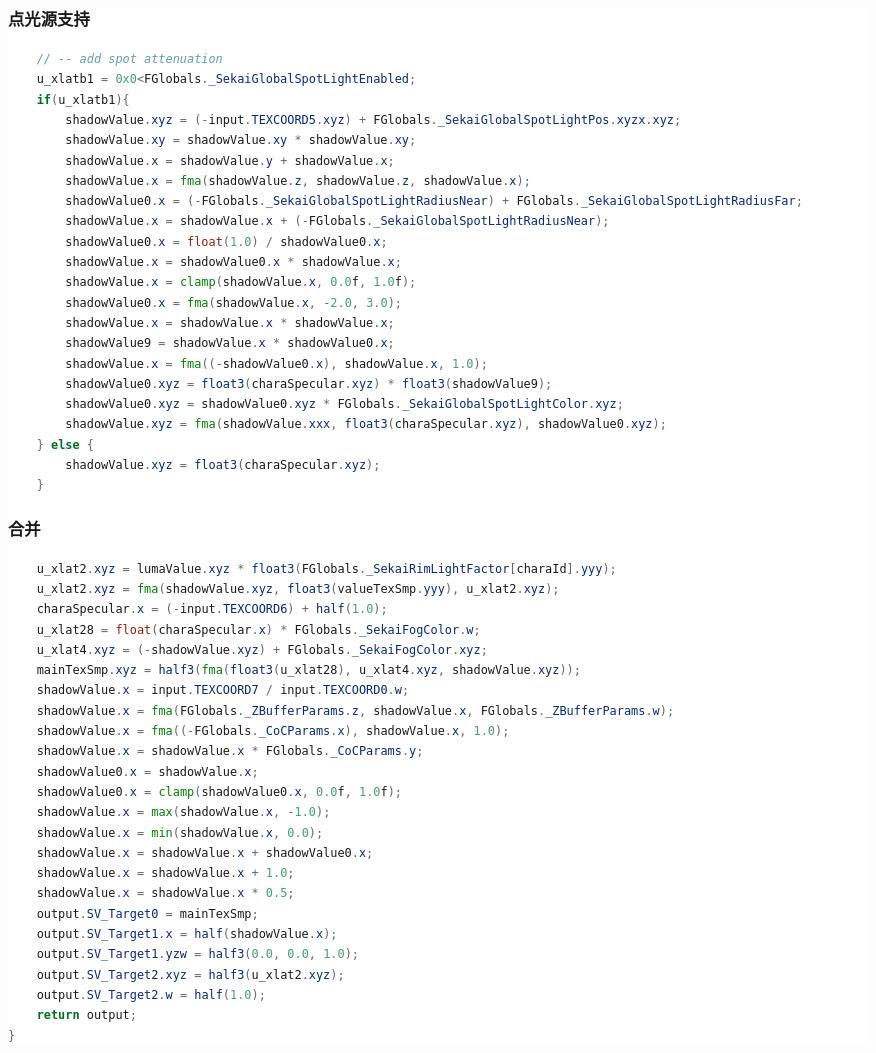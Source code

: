 ### 点光源支持

```glsl
    // -- add spot attenuation 
    u_xlatb1 = 0x0<FGlobals._SekaiGlobalSpotLightEnabled;
    if(u_xlatb1){
        shadowValue.xyz = (-input.TEXCOORD5.xyz) + FGlobals._SekaiGlobalSpotLightPos.xyzx.xyz;
        shadowValue.xy = shadowValue.xy * shadowValue.xy;
        shadowValue.x = shadowValue.y + shadowValue.x;
        shadowValue.x = fma(shadowValue.z, shadowValue.z, shadowValue.x);
        shadowValue0.x = (-FGlobals._SekaiGlobalSpotLightRadiusNear) + FGlobals._SekaiGlobalSpotLightRadiusFar;
        shadowValue.x = shadowValue.x + (-FGlobals._SekaiGlobalSpotLightRadiusNear);
        shadowValue0.x = float(1.0) / shadowValue0.x;
        shadowValue.x = shadowValue0.x * shadowValue.x;
        shadowValue.x = clamp(shadowValue.x, 0.0f, 1.0f);
        shadowValue0.x = fma(shadowValue.x, -2.0, 3.0);
        shadowValue.x = shadowValue.x * shadowValue.x;
        shadowValue9 = shadowValue.x * shadowValue0.x;
        shadowValue.x = fma((-shadowValue0.x), shadowValue.x, 1.0);
        shadowValue0.xyz = float3(charaSpecular.xyz) * float3(shadowValue9);
        shadowValue0.xyz = shadowValue0.xyz * FGlobals._SekaiGlobalSpotLightColor.xyz;
        shadowValue.xyz = fma(shadowValue.xxx, float3(charaSpecular.xyz), shadowValue0.xyz);
    } else {
        shadowValue.xyz = float3(charaSpecular.xyz);
    }
```

### 合并

```glsl
    u_xlat2.xyz = lumaValue.xyz * float3(FGlobals._SekaiRimLightFactor[charaId].yyy);
    u_xlat2.xyz = fma(shadowValue.xyz, float3(valueTexSmp.yyy), u_xlat2.xyz);
    charaSpecular.x = (-input.TEXCOORD6) + half(1.0);
    u_xlat28 = float(charaSpecular.x) * FGlobals._SekaiFogColor.w;
    u_xlat4.xyz = (-shadowValue.xyz) + FGlobals._SekaiFogColor.xyz;
    mainTexSmp.xyz = half3(fma(float3(u_xlat28), u_xlat4.xyz, shadowValue.xyz));
    shadowValue.x = input.TEXCOORD7 / input.TEXCOORD0.w;
    shadowValue.x = fma(FGlobals._ZBufferParams.z, shadowValue.x, FGlobals._ZBufferParams.w);
    shadowValue.x = fma((-FGlobals._CoCParams.x), shadowValue.x, 1.0);
    shadowValue.x = shadowValue.x * FGlobals._CoCParams.y;
    shadowValue0.x = shadowValue.x;
    shadowValue0.x = clamp(shadowValue0.x, 0.0f, 1.0f);
    shadowValue.x = max(shadowValue.x, -1.0);
    shadowValue.x = min(shadowValue.x, 0.0);
    shadowValue.x = shadowValue.x + shadowValue0.x;
    shadowValue.x = shadowValue.x + 1.0;
    shadowValue.x = shadowValue.x * 0.5;
    output.SV_Target0 = mainTexSmp;
    output.SV_Target1.x = half(shadowValue.x);
    output.SV_Target1.yzw = half3(0.0, 0.0, 1.0);
    output.SV_Target2.xyz = half3(u_xlat2.xyz);
    output.SV_Target2.w = half(1.0);
    return output;
}
```
